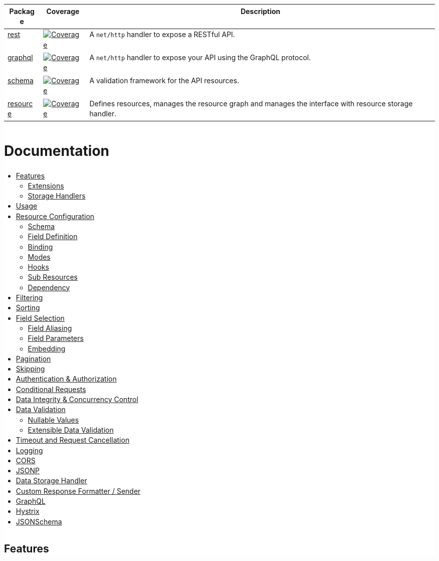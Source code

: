 | Package                                                         | Coverage                                                                                                                                       | Description
| --------------------------------------------------------------- | ---------------------------------------------------------------------------------------------------------------------------------------------- | ------------
| [rest](https://godoc.org/github.com/rs/rest-layer/rest)         | [![Coverage](http://gocover.io/_badge/github.com/rs/rest-layer/rest?version=1.6)](http://gocover.io/github.com/rs/rest-layer/rest?version=1.6) | A `net/http` handler to expose a RESTful API.
| [graphql](https://godoc.org/github.com/rs/rest-layer/graphql)   | [![Coverage](http://gocover.io/_badge/github.com/rs/rest-layer/graphql)](http://gocover.io/github.com/rs/rest-layer/graphql)              | A `net/http` handler to expose your API using the GraphQL protocol.
| [schema](https://godoc.org/github.com/rs/rest-layer/schema)     | [![Coverage](http://gocover.io/_badge/github.com/rs/rest-layer/schema)](http://gocover.io/github.com/rs/rest-layer/schema)               | A validation framework for the API resources.
| [resource](https://godoc.org/github.com/rs/rest-layer/resource) | [![Coverage](http://gocover.io/_badge/github.com/rs/rest-layer/resource)](http://gocover.io/github.com/rs/rest-layer/resource)             | Defines resources, manages the resource graph and manages the interface with resource storage handler.

# Documentation

- [Features](#features)
	- [Extensions](#extensions)
	- [Storage Handlers](#storage-handlers)
- [Usage](#usage)
- [Resource Configuration](#resource-configuration)
	- [Schema](#schema)
    - [Field Definition](#field-definition)
	- [Binding](#binding)
	- [Modes](#modes)
    - [Hooks](#hooks)
	- [Sub Resources](#sub-resources)
	- [Dependency](#dependency)
- [Filtering](#filtering)
- [Sorting](#sorting)
- [Field Selection](#field-selection)
	- [Field Aliasing](#field-aliasing)
	- [Field Parameters](#field-parameters)
	- [Embedding](#embedding)
- [Pagination](#pagination)
- [Skipping](#skipping)
- [Authentication & Authorization](#authentication-and-authorization)
- [Conditional Requests](#conditional-requests)
- [Data Integrity & Concurrency Control](#data-integrity-and-concurrency-control)
- [Data Validation](#data-validation)
	- [Nullable Values](#nullable-values)
	- [Extensible Data Validation](#extensible-data-validation)
- [Timeout and Request Cancellation](#timeout-and-request-cancellation)
- [Logging](#logging)
- [CORS](#cors)
- [JSONP](#jsonp)
- [Data Storage Handler](#data-storage-handler)
- [Custom Response Formatter / Sender](#custom-response-formatter-sender)
- [GraphQL](#graphql)
- [Hystrix](#hystrix)
- [JSONSchema](#jsonschema)

## Features
